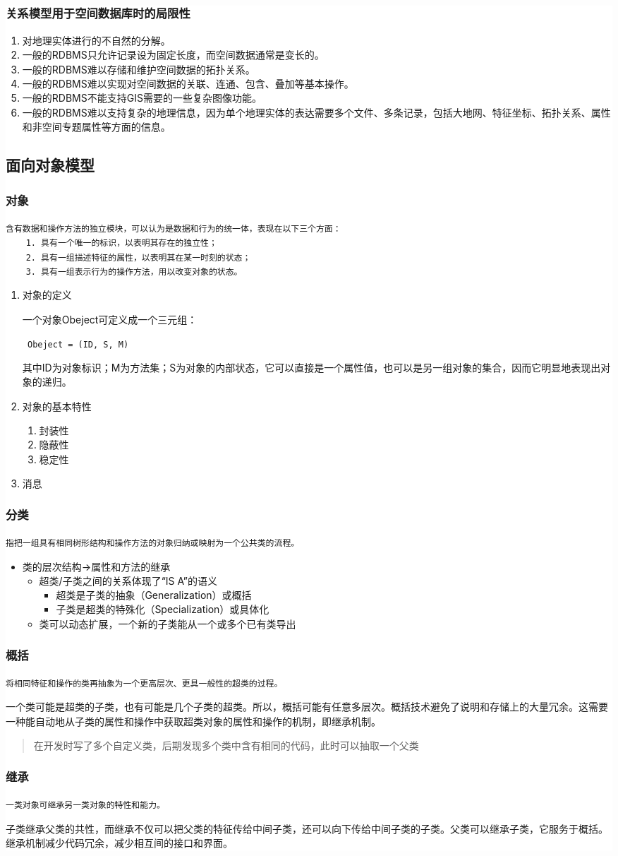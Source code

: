 ### 关系模型用于空间数据库时的局限性

1. 对地理实体进行的不自然的分解。
2. 一般的RDBMS只允许记录设为固定长度，而空间数据通常是变长的。
3. 一般的RDBMS难以存储和维护空间数据的拓扑关系。
4. 一般的RDBMS难以实现对空间数据的关联、连通、包含、叠加等基本操作。
5. 一般的RDBMS不能支持GIS需要的一些复杂图像功能。
6. 一般的RDBMS难以支持复杂的地理信息，因为单个地理实体的表达需要多个文件、多条记录，包括大地网、特征坐标、拓扑关系、属性和非空间专题属性等方面的信息。

## 面向对象模型

### 对象

    含有数据和操作方法的独立模块，可以认为是数据和行为的统一体，表现在以下三个方面：
        1. 具有一个唯一的标识，以表明其存在的独立性；
        2. 具有一组描述特征的属性，以表明其在某一时刻的状态；
        3. 具有一组表示行为的操作方法，用以改变对象的状态。

1. 对象的定义

    一个对象Obeject可定义成一个三元组：

        Obeject = (ID, S, M)
    其中ID为对象标识；M为方法集；S为对象的内部状态，它可以直接是一个属性值，也可以是另一组对象的集合，因而它明显地表现出对象的递归。

2. 对象的基本特性
   1. 封装性
   2. 隐蔽性
   3. 稳定性

3. 消息

### 分类

    指把一组具有相同树形结构和操作方法的对象归纳或映射为一个公共类的流程。

- 类的层次结构->属性和方法的继承
  - 超类/子类之间的关系体现了“IS A”的语义
    - 超类是子类的抽象（Generalization）或概括
    - 子类是超类的特殊化（Specialization）或具体化
  - 类可以动态扩展，一个新的子类能从一个或多个已有类导出

### 概括

    将相同特征和操作的类再抽象为一个更高层次、更具一般性的超类的过程。

一个类可能是超类的子类，也有可能是几个子类的超类。所以，概括可能有任意多层次。概括技术避免了说明和存储上的大量冗余。这需要一种能自动地从子类的属性和操作中获取超类对象的属性和操作的机制，即继承机制。

>在开发时写了多个自定义类，后期发现多个类中含有相同的代码，此时可以抽取一个父类

### 继承

    一类对象可继承另一类对象的特性和能力。

子类继承父类的共性，而继承不仅可以把父类的特征传给中间子类，还可以向下传给中间子类的子类。父类可以继承子类，它服务于概括。继承机制减少代码冗余，减少相互间的接口和界面。
